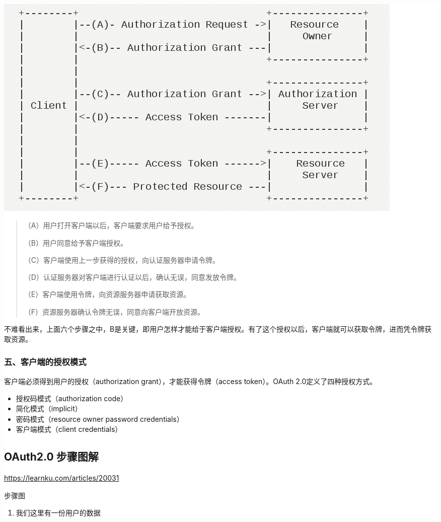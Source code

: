 ![OAuth运行流程](images/bg2014051203.png)

> （A）用户打开客户端以后，客户端要求用户给予授权。
>
> （B）用户同意给予客户端授权。
>
> （C）客户端使用上一步获得的授权，向认证服务器申请令牌。
>
> （D）认证服务器对客户端进行认证以后，确认无误，同意发放令牌。
>
> （E）客户端使用令牌，向资源服务器申请获取资源。
>
> （F）资源服务器确认令牌无误，同意向客户端开放资源。

不难看出来，上面六个步骤之中，B是关键，即用户怎样才能给于客户端授权。有了这个授权以后，客户端就可以获取令牌，进而凭令牌获取资源。

### 五、客户端的授权模式

客户端必须得到用户的授权（authorization grant），才能获得令牌（access token）。OAuth 2.0定义了四种授权方式。

- 授权码模式（authorization code）
- 简化模式（implicit）
- 密码模式（resource owner password credentials）
- 客户端模式（client credentials）

## OAuth2.0 步骤图解

https://learnku.com/articles/20031

步骤图
1. 我们这里有一份用户的数据
